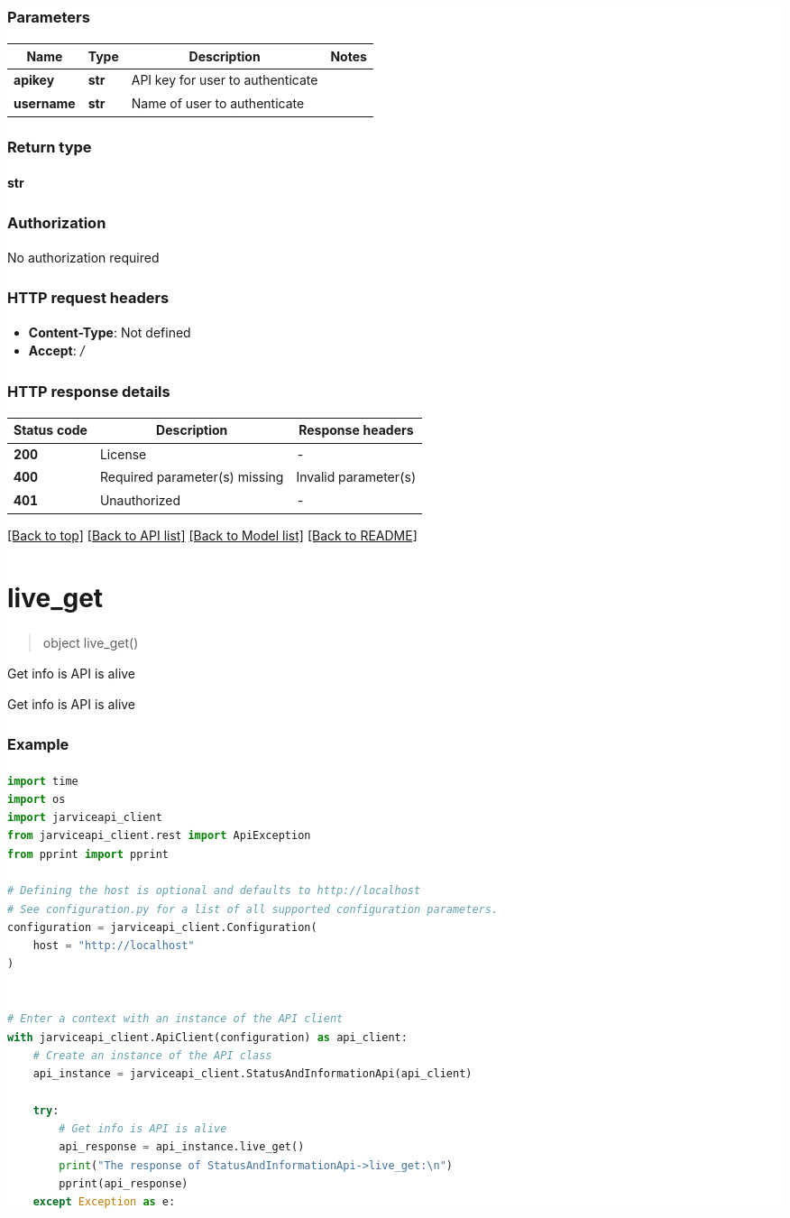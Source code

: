 
### Parameters

Name | Type | Description  | Notes
------------- | ------------- | ------------- | -------------
 **apikey** | **str**| API key for user to authenticate | 
 **username** | **str**| Name of user to authenticate | 

### Return type

**str**

### Authorization

No authorization required

### HTTP request headers

 - **Content-Type**: Not defined
 - **Accept**: */*

### HTTP response details
| Status code | Description | Response headers |
|-------------|-------------|------------------|
**200** | License |  -  |
**400** | Required parameter(s) missing | Invalid parameter(s) |  -  |
**401** | Unauthorized |  -  |

[[Back to top]](#) [[Back to API list]](../README.md#documentation-for-api-endpoints) [[Back to Model list]](../README.md#documentation-for-models) [[Back to README]](../README.md)

# **live_get**
> object live_get()

Get info is API is alive

Get info is API is alive

### Example

```python
import time
import os
import jarviceapi_client
from jarviceapi_client.rest import ApiException
from pprint import pprint

# Defining the host is optional and defaults to http://localhost
# See configuration.py for a list of all supported configuration parameters.
configuration = jarviceapi_client.Configuration(
    host = "http://localhost"
)


# Enter a context with an instance of the API client
with jarviceapi_client.ApiClient(configuration) as api_client:
    # Create an instance of the API class
    api_instance = jarviceapi_client.StatusAndInformationApi(api_client)

    try:
        # Get info is API is alive
        api_response = api_instance.live_get()
        print("The response of StatusAndInformationApi->live_get:\n")
        pprint(api_response)
    except Exception as e:
```